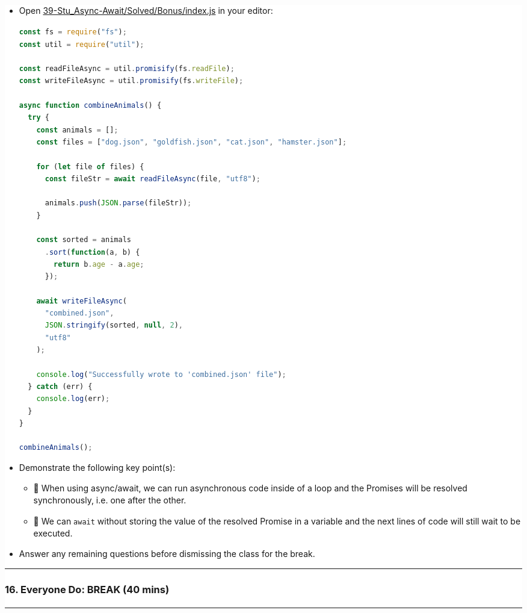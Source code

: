 * Open [39-Stu_Async-Await/Solved/Bonus/index.js](../../../../01-Class-Content/09-NodeJS/01-Activities/39-Stu_Async-Await/Solved/Bonus/index.js) in your editor:

  ```js
  const fs = require("fs");
  const util = require("util");

  const readFileAsync = util.promisify(fs.readFile);
  const writeFileAsync = util.promisify(fs.writeFile);

  async function combineAnimals() {
    try {
      const animals = [];
      const files = ["dog.json", "goldfish.json", "cat.json", "hamster.json"];

      for (let file of files) {
        const fileStr = await readFileAsync(file, "utf8");

        animals.push(JSON.parse(fileStr));
      }

      const sorted = animals
        .sort(function(a, b) {
          return b.age - a.age;
        });

      await writeFileAsync(
        "combined.json",
        JSON.stringify(sorted, null, 2),
        "utf8"
      );

      console.log("Successfully wrote to 'combined.json' file");
    } catch (err) {
      console.log(err);
    }
  }

  combineAnimals();
  ```

* Demonstrate the following key point(s):

  * 🔑 When using async/await, we can run asynchronous code inside of a loop and the Promises will be resolved synchronously, i.e. one after the other.

  * 🔑 We can `await` without storing the value of the resolved Promise in a variable and the next lines of code will still wait to be executed.

* Answer any remaining questions before dismissing the class for the break.

---

### 16. Everyone Do: BREAK (40 mins)

---
